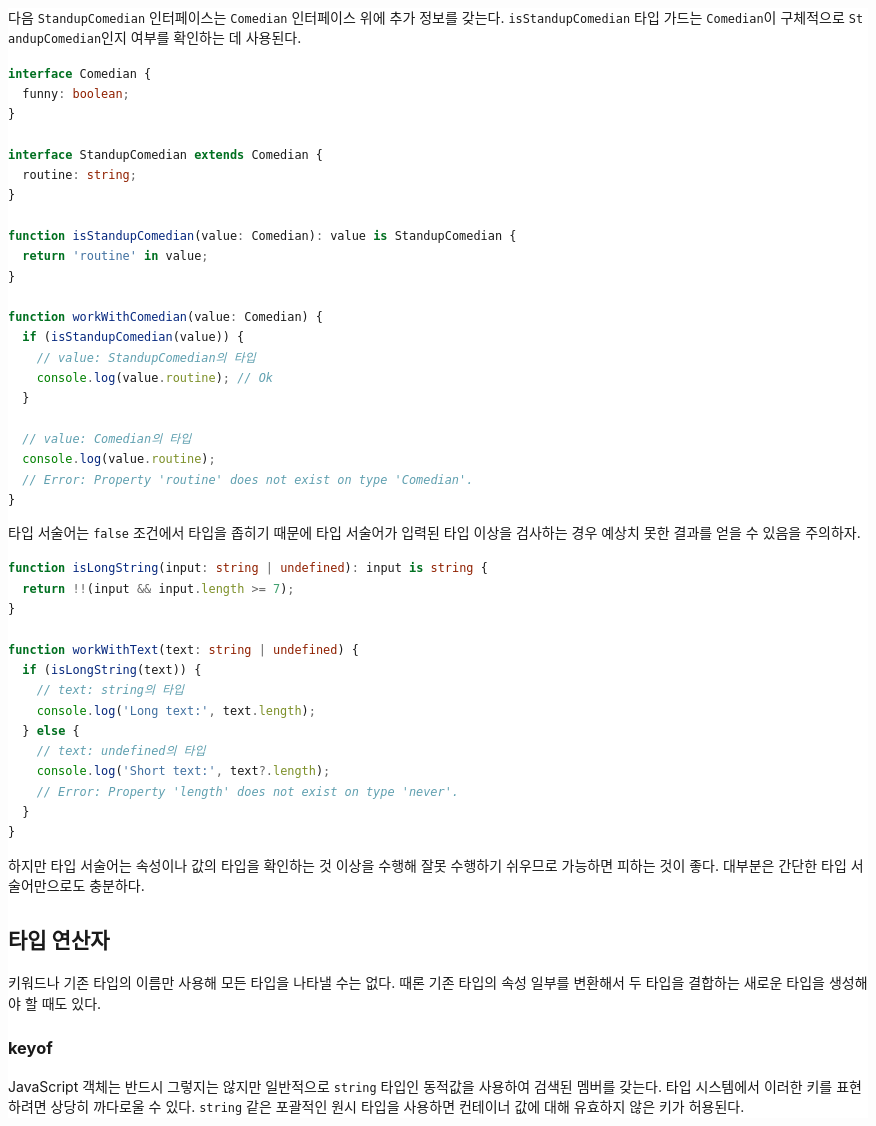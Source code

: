 다음 `StandupComedian` 인터페이스는 `Comedian` 인터페이스 위에 추가 정보를 갖는다. `isStandupComedian` 타입 가드는 `Comedian`이 구체적으로 `StandupComedian`인지 여부를 확인하는 데 사용된다.

```typescript
interface Comedian {
  funny: boolean;
}

interface StandupComedian extends Comedian {
  routine: string;
}

function isStandupComedian(value: Comedian): value is StandupComedian {
  return 'routine' in value;
}

function workWithComedian(value: Comedian) {
  if (isStandupComedian(value)) {
    // value: StandupComedian의 타입
    console.log(value.routine); // Ok
  }

  // value: Comedian의 타입
  console.log(value.routine);
  // Error: Property 'routine' does not exist on type 'Comedian'.
}
```

타입 서술어는 `false` 조건에서 타입을 좁히기 때문에 타입 서술어가 입력된 타입 이상을 검사하는 경우 예상치 못한 결과를 얻을 수 있음을 주의하자.

```typescript
function isLongString(input: string | undefined): input is string {
  return !!(input && input.length >= 7);
}

function workWithText(text: string | undefined) {
  if (isLongString(text)) {
    // text: string의 타입
    console.log('Long text:', text.length);
  } else {
    // text: undefined의 타입
    console.log('Short text:', text?.length);
    // Error: Property 'length' does not exist on type 'never'.
  }
}
```

하지만 타입 서술어는 속성이나 값의 타입을 확인하는 것 이상을 수행해 잘못 수행하기 쉬우므로 가능하면 피하는 것이 좋다. 대부분은 간단한 타입 서술어만으로도 충분하다.

## 타입 연산자
키워드나 기존 타입의 이름만 사용해 모든 타입을 나타낼 수는 없다. 때론 기존 타입의 속성 일부를 변환해서 두 타입을 결합하는 새로운 타입을 생성해야 할 때도 있다.

### keyof
JavaScript 객체는 반드시 그렇지는 않지만 일반적으로 `string` 타입인 동적값을 사용하여 검색된 멤버를 갖는다. 타입 시스템에서 이러한 키를 표현하려면 상당히 까다로울 수 있다. `string` 같은 포괄적인 원시 타입을 사용하면 컨테이너 값에 대해 유효하지 않은 키가 허용된다.
